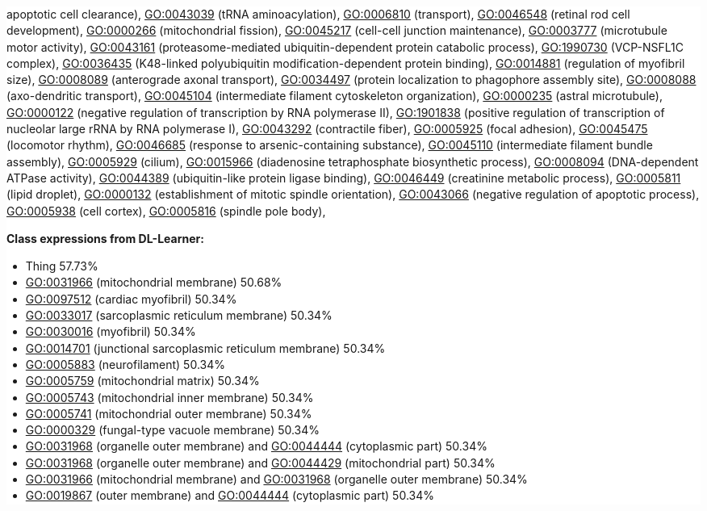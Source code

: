 apoptotic cell clearance), [GO:0043039](http://purl.obolibrary.org/obo/GO_0043039) (tRNA aminoacylation), [GO:0006810](http://purl.obolibrary.org/obo/GO_0006810) (transport), [GO:0046548](http://purl.obolibrary.org/obo/GO_0046548) (retinal rod cell development), [GO:0000266](http://purl.obolibrary.org/obo/GO_0000266) (mitochondrial fission), [GO:0045217](http://purl.obolibrary.org/obo/GO_0045217) (cell-cell junction maintenance), [GO:0003777](http://purl.obolibrary.org/obo/GO_0003777) (microtubule motor activity), [GO:0043161](http://purl.obolibrary.org/obo/GO_0043161) (proteasome-mediated ubiquitin-dependent protein catabolic process), [GO:1990730](http://purl.obolibrary.org/obo/GO_1990730) (VCP-NSFL1C complex), [GO:0036435](http://purl.obolibrary.org/obo/GO_0036435) (K48-linked polyubiquitin modification-dependent protein binding), [GO:0014881](http://purl.obolibrary.org/obo/GO_0014881) (regulation of myofibril size), [GO:0008089](http://purl.obolibrary.org/obo/GO_0008089) (anterograde axonal transport), [GO:0034497](http://purl.obolibrary.org/obo/GO_0034497) (protein localization to phagophore assembly site), [GO:0008088](http://purl.obolibrary.org/obo/GO_0008088) (axo-dendritic transport), [GO:0045104](http://purl.obolibrary.org/obo/GO_0045104) (intermediate filament cytoskeleton organization), [GO:0000235](http://purl.obolibrary.org/obo/GO_0000235) (astral microtubule), [GO:0000122](http://purl.obolibrary.org/obo/GO_0000122) (negative regulation of transcription by RNA polymerase II), [GO:1901838](http://purl.obolibrary.org/obo/GO_1901838) (positive regulation of transcription of nucleolar large rRNA by RNA polymerase I), [GO:0043292](http://purl.obolibrary.org/obo/GO_0043292) (contractile fiber), [GO:0005925](http://purl.obolibrary.org/obo/GO_0005925) (focal adhesion), [GO:0045475](http://purl.obolibrary.org/obo/GO_0045475) (locomotor rhythm), [GO:0046685](http://purl.obolibrary.org/obo/GO_0046685) (response to arsenic-containing substance), [GO:0045110](http://purl.obolibrary.org/obo/GO_0045110) (intermediate filament bundle assembly), [GO:0005929](http://purl.obolibrary.org/obo/GO_0005929) (cilium), [GO:0015966](http://purl.obolibrary.org/obo/GO_0015966) (diadenosine tetraphosphate biosynthetic process), [GO:0008094](http://purl.obolibrary.org/obo/GO_0008094) (DNA-dependent ATPase activity), [GO:0044389](http://purl.obolibrary.org/obo/GO_0044389) (ubiquitin-like protein ligase binding), [GO:0046449](http://purl.obolibrary.org/obo/GO_0046449) (creatinine metabolic process), [GO:0005811](http://purl.obolibrary.org/obo/GO_0005811) (lipid droplet), [GO:0000132](http://purl.obolibrary.org/obo/GO_0000132) (establishment of mitotic spindle orientation), [GO:0043066](http://purl.obolibrary.org/obo/GO_0043066) (negative regulation of apoptotic process), [GO:0005938](http://purl.obolibrary.org/obo/GO_0005938) (cell cortex), [GO:0005816](http://purl.obolibrary.org/obo/GO_0005816) (spindle pole body), 

**Class expressions from DL-Learner:**

- Thing 57.73%
- [GO:0031966](http://purl.obolibrary.org/obo/GO_0031966) (mitochondrial membrane) 50.68%
- [GO:0097512](http://purl.obolibrary.org/obo/GO_0097512) (cardiac myofibril) 50.34%
- [GO:0033017](http://purl.obolibrary.org/obo/GO_0033017) (sarcoplasmic reticulum membrane) 50.34%
- [GO:0030016](http://purl.obolibrary.org/obo/GO_0030016) (myofibril) 50.34%
- [GO:0014701](http://purl.obolibrary.org/obo/GO_0014701) (junctional sarcoplasmic reticulum membrane) 50.34%
- [GO:0005883](http://purl.obolibrary.org/obo/GO_0005883) (neurofilament) 50.34%
- [GO:0005759](http://purl.obolibrary.org/obo/GO_0005759) (mitochondrial matrix) 50.34%
- [GO:0005743](http://purl.obolibrary.org/obo/GO_0005743) (mitochondrial inner membrane) 50.34%
- [GO:0005741](http://purl.obolibrary.org/obo/GO_0005741) (mitochondrial outer membrane) 50.34%
- [GO:0000329](http://purl.obolibrary.org/obo/GO_0000329) (fungal-type vacuole membrane) 50.34%
- [GO:0031968](http://purl.obolibrary.org/obo/GO_0031968) (organelle outer membrane) and [GO:0044444](http://purl.obolibrary.org/obo/GO_0044444) (cytoplasmic part) 50.34%
- [GO:0031968](http://purl.obolibrary.org/obo/GO_0031968) (organelle outer membrane) and [GO:0044429](http://purl.obolibrary.org/obo/GO_0044429) (mitochondrial part) 50.34%
- [GO:0031966](http://purl.obolibrary.org/obo/GO_0031966) (mitochondrial membrane) and [GO:0031968](http://purl.obolibrary.org/obo/GO_0031968) (organelle outer membrane) 50.34%
- [GO:0019867](http://purl.obolibrary.org/obo/GO_0019867) (outer membrane) and [GO:0044444](http://purl.obolibrary.org/obo/GO_0044444) (cytoplasmic part) 50.34%



